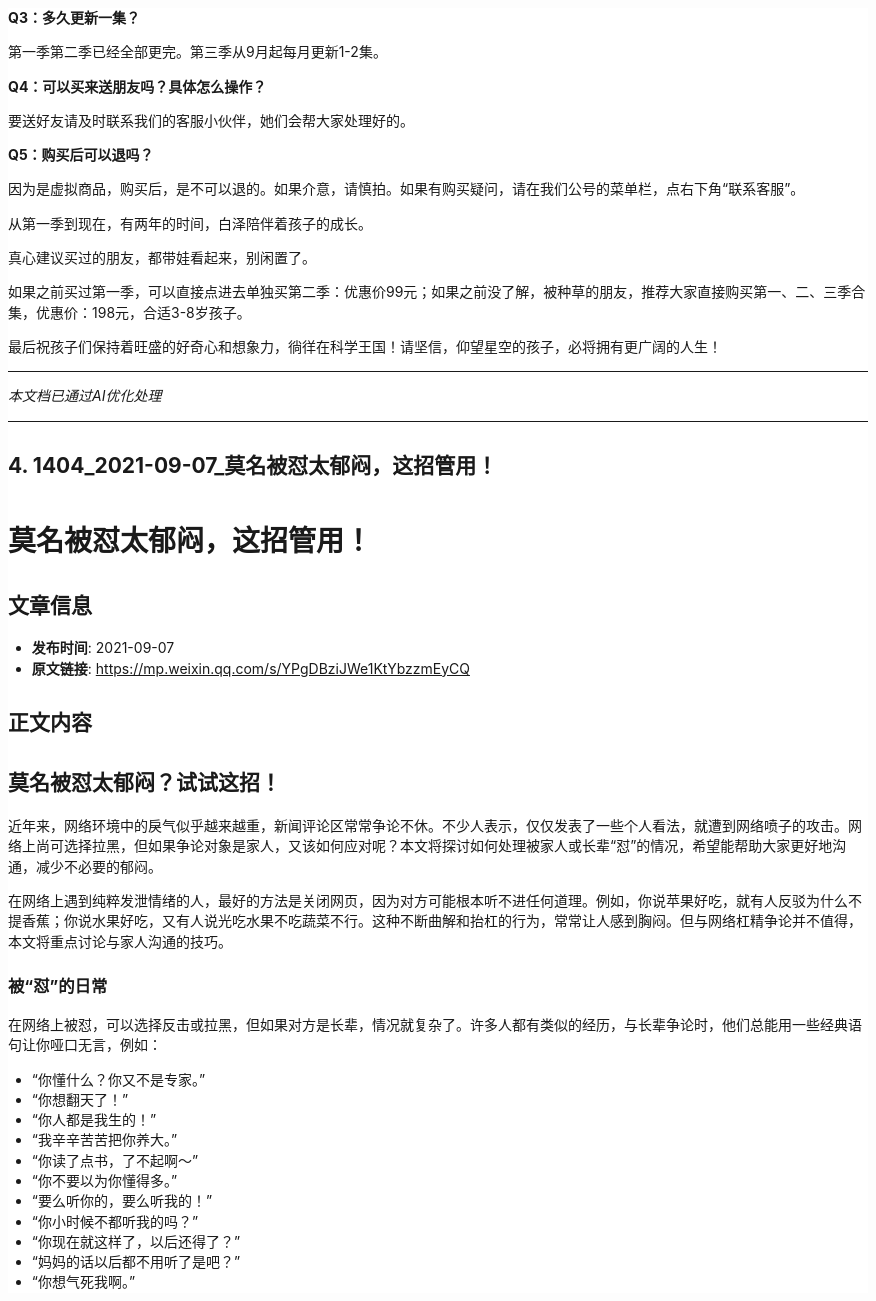 **Q3：多久更新一集？**

第一季第二季已经全部更完。第三季从9月起每月更新1-2集。

**Q4：可以买来送朋友吗？具体怎么操作？**

要送好友请及时联系我们的客服小伙伴，她们会帮大家处理好的。

**Q5：购买后可以退吗？**

因为是虚拟商品，购买后，是不可以退的。如果介意，请慎拍。如果有购买疑问，请在我们公号的菜单栏，点右下角“联系客服”。

从第一季到现在，有两年的时间，白泽陪伴着孩子的成长。

真心建议买过的朋友，都带娃看起来，别闲置了。

如果之前买过第一季，可以直接点进去单独买第二季：优惠价99元；如果之前没了解，被种草的朋友，推荐大家直接购买第一、二、三季合集，优惠价：198元，合适3-8岁孩子。

最后祝孩子们保持着旺盛的好奇心和想象力，徜徉在科学王国！请坚信，仰望星空的孩子，必将拥有更广阔的人生！


---
*本文档已通过AI优化处理*


---


## 4. 1404_2021-09-07_莫名被怼太郁闷，这招管用！

# 莫名被怼太郁闷，这招管用！

## 文章信息
- **发布时间**: 2021-09-07
- **原文链接**: https://mp.weixin.qq.com/s/YPgDBziJWe1KtYbzzmEyCQ


## 正文内容

## 莫名被怼太郁闷？试试这招！

近年来，网络环境中的戾气似乎越来越重，新闻评论区常常争论不休。不少人表示，仅仅发表了一些个人看法，就遭到网络喷子的攻击。网络上尚可选择拉黑，但如果争论对象是家人，又该如何应对呢？本文将探讨如何处理被家人或长辈“怼”的情况，希望能帮助大家更好地沟通，减少不必要的郁闷。

在网络上遇到纯粹发泄情绪的人，最好的方法是关闭网页，因为对方可能根本听不进任何道理。例如，你说苹果好吃，就有人反驳为什么不提香蕉；你说水果好吃，又有人说光吃水果不吃蔬菜不行。这种不断曲解和抬杠的行为，常常让人感到胸闷。但与网络杠精争论并不值得，本文将重点讨论与家人沟通的技巧。

### 被“怼”的日常

在网络上被怼，可以选择反击或拉黑，但如果对方是长辈，情况就复杂了。许多人都有类似的经历，与长辈争论时，他们总能用一些经典语句让你哑口无言，例如：

*   “你懂什么？你又不是专家。”
*   “你想翻天了！”
*   “你人都是我生的！”
*   “我辛辛苦苦把你养大。”
*   “你读了点书，了不起啊～”
*   “你不要以为你懂得多。”
*   “要么听你的，要么听我的！”
*   “你小时候不都听我的吗？”
*   “你现在就这样了，以后还得了？”
*   “妈妈的话以后都不用听了是吧？”
*   “你想气死我啊。”
